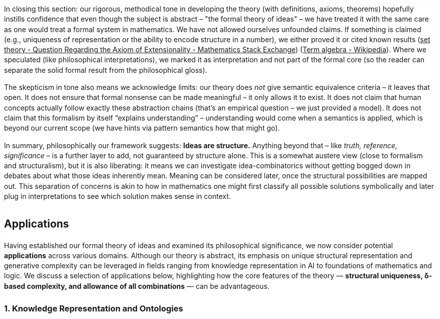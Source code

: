 In closing this section: our rigorous, methodical tone in developing the theory (with definitions, axioms, theorems) hopefully instills confidence that even though the subject is abstract – "the formal theory of ideas" – we have treated it with the same care as one would treat a formal system in mathematics. We have not allowed ourselves unfounded claims. If something is claimed (e.g., uniqueness of representation or the ability to encode structure in a number), we either proved it or cited known results ([set theory - Question Regarding the Axiom of Extensionality - Mathematics Stack Exchange](https://math.stackexchange.com/questions/400004/question-regarding-the-axiom-of-extensionality#:~:text=,)) ([Term algebra - Wikipedia](https://en.wikipedia.org/wiki/Term_algebra#:~:text=Freely%20generated%20algebraic%20structure%20over,a%20given%20signature)). Where we speculated (like philosophical interpretations), we marked it as interpretation and not part of the formal core (so the reader can separate the solid formal result from the philosophical gloss).

The skepticism in tone also means we acknowledge limits: our theory does *not* give semantic equivalence criteria – it leaves that open. It does not ensure that formal nonsense can be made meaningful – it only allows it to exist. It does not claim that human concepts actually follow exactly these abstraction chains (that’s an empirical question – we just provided a model). It does not claim that this formalism by itself “explains understanding” – understanding would come when a semantics is applied, which is beyond our current scope (we have hints via pattern semantics how that might go).

In summary, philosophically our framework suggests: **Ideas are structure.** Anything beyond that – like *truth, reference, significance* – is a further layer to add, not guaranteed by structure alone. This is a somewhat austere view (close to formalism and structuralism), but it is also liberating: it means we can investigate idea-combinatorics without getting bogged down in debates about what those ideas inherently mean. Meaning can be considered later, once the structural possibilities are mapped out. This separation of concerns is akin to how in mathematics one might first classify all possible solutions symbolically and later plug in interpretations to see which solution makes sense in context.

## Applications

Having established our formal theory of ideas and examined its philosophical significance, we now consider potential **applications** across various domains. Although our theory is abstract, its emphasis on unique structural representation and generative complexity can be leveraged in fields ranging from knowledge representation in AI to foundations of mathematics and logic. We discuss a selection of applications below, highlighting how the core features of the theory — **structural uniqueness, δ-based complexity, and allowance of all combinations** — can be advantageous.

### 1. Knowledge Representation and Ontologies

